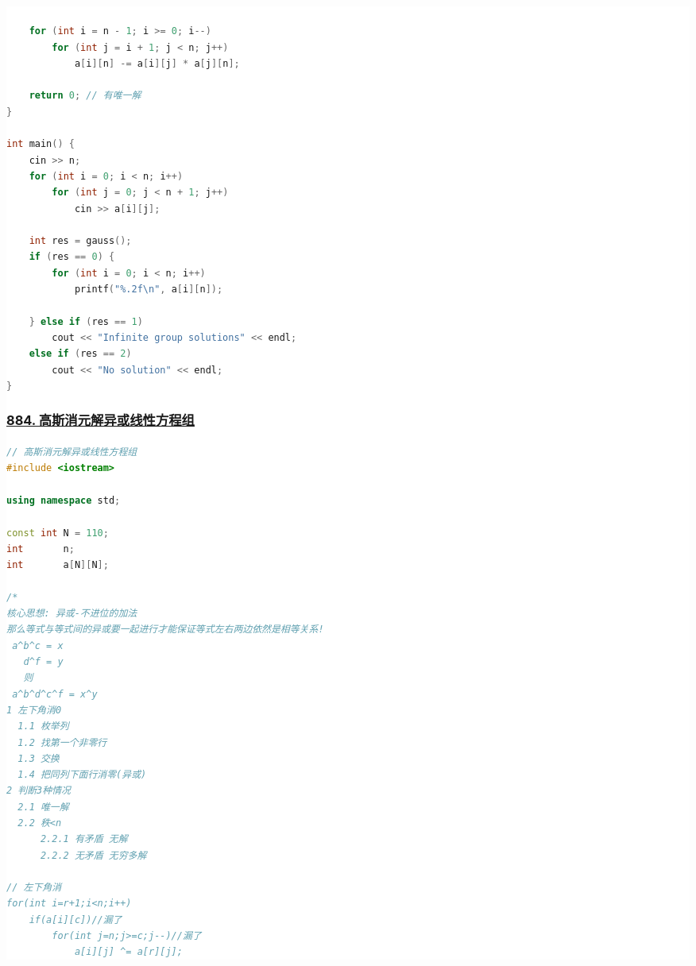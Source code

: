 ```cpp

    for (int i = n - 1; i >= 0; i--)
        for (int j = i + 1; j < n; j++)
            a[i][n] -= a[i][j] * a[j][n];

    return 0; // 有唯一解
}

int main() {
    cin >> n;
    for (int i = 0; i < n; i++)
        for (int j = 0; j < n + 1; j++)
            cin >> a[i][j];

    int res = gauss();
    if (res == 0) {
        for (int i = 0; i < n; i++)
            printf("%.2f\n", a[i][n]);

    } else if (res == 1)
        cout << "Infinite group solutions" << endl;
    else if (res == 2)
        cout << "No solution" << endl;
}
```

### [884. 高斯消元解异或线性方程组]( https://www.acwing.com/problem/content/886/ )

```cpp
// 高斯消元解异或线性方程组
#include <iostream>

using namespace std;

const int N = 110;
int       n;
int       a[N][N];

/*
核心思想: 异或-不进位的加法
那么等式与等式间的异或要一起进行才能保证等式左右两边依然是相等关系!
 a^b^c = x
   d^f = y
   则
 a^b^d^c^f = x^y
1 左下角消0
  1.1 枚举列
  1.2 找第一个非零行
  1.3 交换
  1.4 把同列下面行消零(异或)
2 判断3种情况
  2.1 唯一解
  2.2 秩<n
      2.2.1 有矛盾 无解
      2.2.2 无矛盾 无穷多解

// 左下角消
for(int i=r+1;i<n;i++)
    if(a[i][c])//漏了
        for(int j=n;j>=c;j--)//漏了
            a[i][j] ^= a[r][j];

```